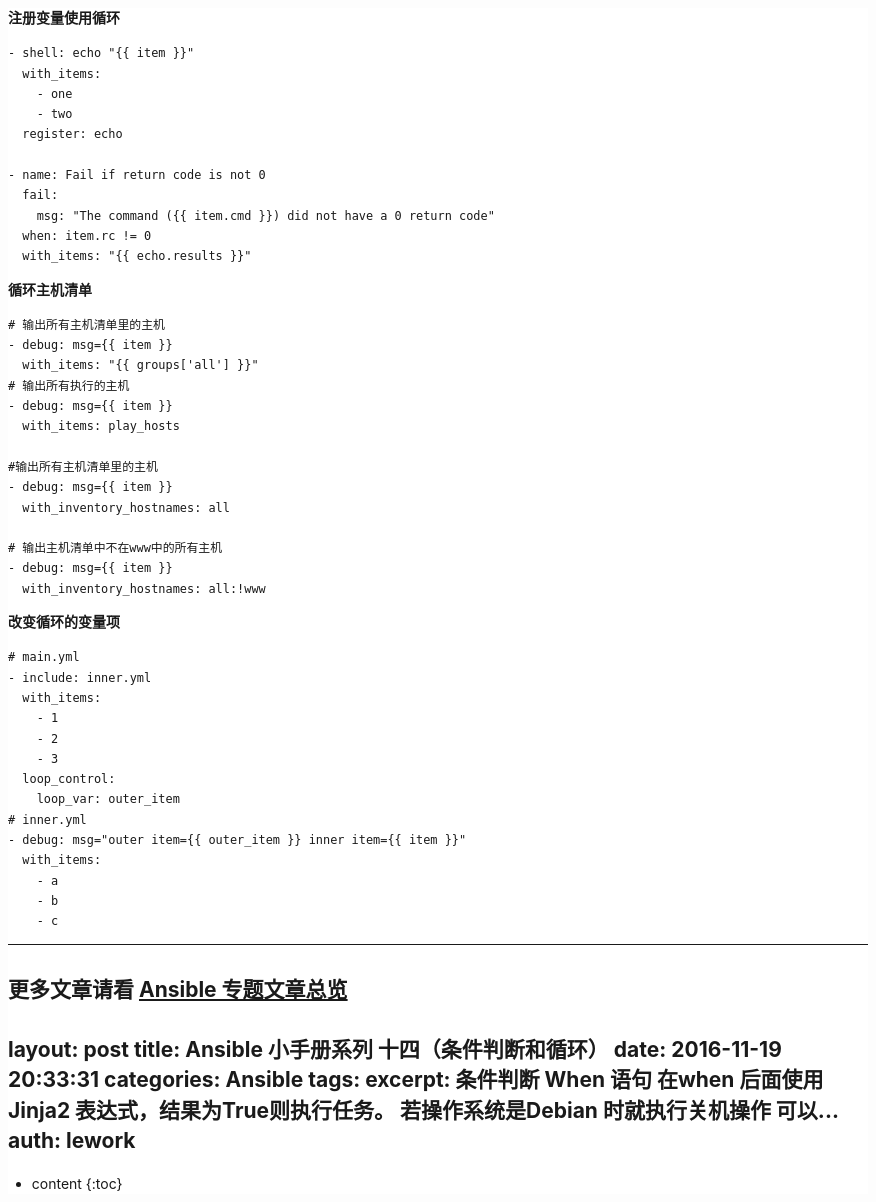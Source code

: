**注册变量使用循环**
```
- shell: echo "{{ item }}"
  with_items:
    - one
    - two
  register: echo

- name: Fail if return code is not 0
  fail:
    msg: "The command ({{ item.cmd }}) did not have a 0 return code"
  when: item.rc != 0
  with_items: "{{ echo.results }}"
```


**循环主机清单**

```
# 输出所有主机清单里的主机
- debug: msg={{ item }}
  with_items: "{{ groups['all'] }}"
# 输出所有执行的主机
- debug: msg={{ item }}
  with_items: play_hosts

#输出所有主机清单里的主机
- debug: msg={{ item }}
  with_inventory_hostnames: all

# 输出主机清单中不在www中的所有主机
- debug: msg={{ item }}
  with_inventory_hostnames: all:!www
```

**改变循环的变量项**
```
# main.yml
- include: inner.yml
  with_items:
    - 1
    - 2
    - 3
  loop_control:
    loop_var: outer_item
# inner.yml
- debug: msg="outer item={{ outer_item }} inner item={{ item }}"
  with_items:
    - a
    - b
    - c
```

---
更多文章请看 [Ansible 专题文章总览](http://www.jianshu.com/p/c56a88b103f8)
---
layout: post
title: Ansible 小手册系列 十四（条件判断和循环）
date: 2016-11-19 20:33:31
categories: Ansible
tags:
excerpt: 条件判断 When 语句 在when 后面使用Jinja2 表达式，结果为True则执行任务。 若操作系统是Debian 时就执行关机操作 可以...
auth: lework
---
* content
{:toc}
